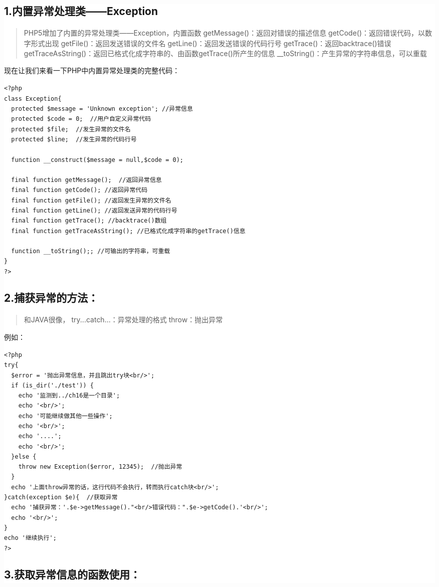 ## 1.内置异常处理类——Exception
>PHP5增加了内置的异常处理类——Exception，内置函数
getMessage()：返回对错误的描述信息
getCode()：返回错误代码，以数字形式出现
getFile()：返回发送错误的文件名
getLine()：返回发送错误的代码行号
getTrace()：返回backtrace()错误
getTraceAsString()：返回已格式化成字符串的、由函数getTrace()所产生的信息
__toString()：产生异常的字符串信息，可以重载

现在让我们来看一下PHP中内置异常处理类的完整代码：
```Exception
<?php
class Exception{
  protected $message = 'Unknown exception'; //异常信息
  protected $code = 0;  //用户自定义异常代码
  protected $file;  //发生异常的文件名
  protected $line;  //发生异常的代码行号

  function __construct($message = null,$code = 0);

  final function getMessage();  //返回异常信息
  final function getCode(); //返回异常代码
  final function getFile(); //返回发生异常的文件名
  final function getLine(); //返回发送异常的代码行号
  final function getTrace(); //backtrace()数组
  final function getTraceAsString(); //已格式化成字符串的getTrace()信息

  function __toString();; //可输出的字符串，可重载
}
?>
```

## 2.捕获异常的方法：
>和JAVA很像，
try...catch...：异常处理的格式
throw：抛出异常

例如：
```try...catch...
<?php
try{
  $error = '抛出异常信息，并且跳出try块<br/>';
  if (is_dir('./test')) {
    echo '监测到../ch16是一个目录';
    echo '<br/>';
    echo '可能继续做其他一些操作';
    echo '<br/>';
    echo '....';
    echo '<br/>';
  }else {
    throw new Exception($error, 12345);  //抛出异常
  }
  echo '上面throw异常的话，这行代码不会执行，转而执行catch块<br/>';
}catch(exception $e){  //获取异常
  echo '捕获异常：'.$e->getMessage()."<br/>错误代码：".$e->getCode().'<br/>';
  echo '<br/>';
}
echo '继续执行';
?>
```
## 3.获取异常信息的函数使用：